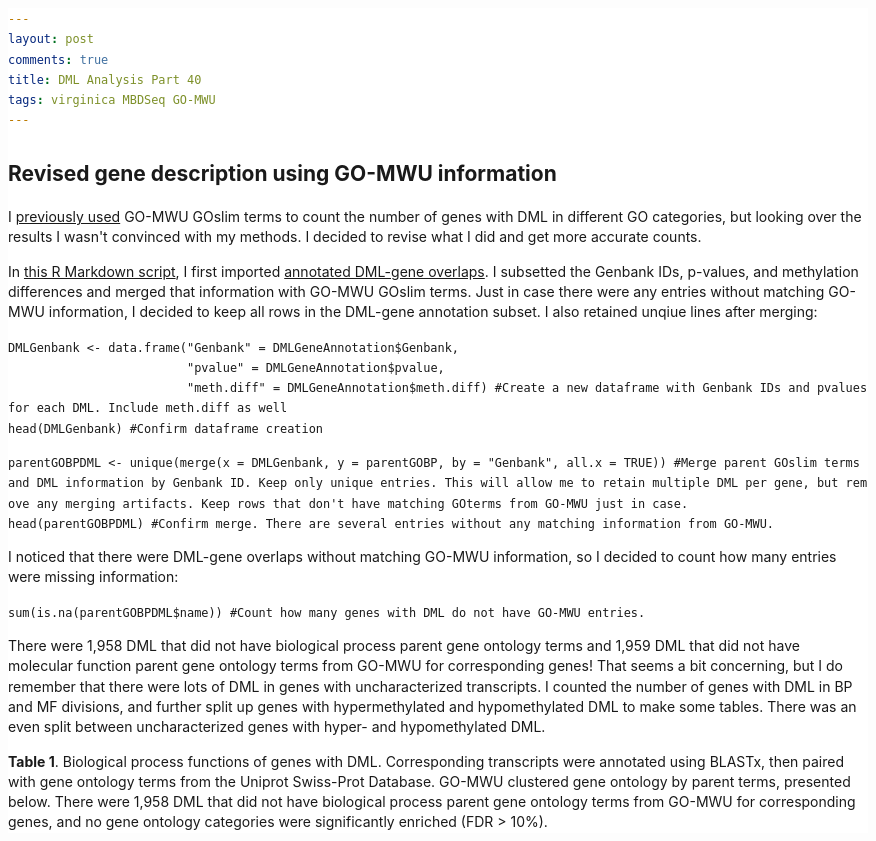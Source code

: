 ```yaml
---
layout: post
comments: true
title: DML Analysis Part 40
tags: virginica MBDSeq GO-MWU
---
```


## Revised gene description using GO-MWU information

I [previously used](https://yaaminiv.github.io/DML-Analysis-Part39/) GO-MWU GOslim terms to count the number of genes with DML in different GO categories, but looking over the results I wasn't convinced with my methods. I decided to revise what I did and get more accurate counts.

In [this R Markdown script](https://github.com/fish546-2018/yaamini-virginica/blob/master/analyses/2018-12-02-Gene-Enrichment-Analysis/2019-07-30-Gene-Enrichment-with-GO-MWU.Rmd), I first imported [annotated DML-gene overlaps](https://github.com/fish546-2018/yaamini-virginica/blob/master/analyses/2018-12-02-Gene-Enrichment-Analysis/2019-06-20-DML-Gene-Annotation.csv). I subsetted the Genbank IDs, p-values, and methylation differences and merged that information with GO-MWU GOslim terms. Just in case there were any entries without matching GO-MWU information, I decided to keep all rows in the DML-gene annotation subset. I also retained unqiue lines after merging:

```{r}
DMLGenbank <- data.frame("Genbank" = DMLGeneAnnotation$Genbank,
                         "pvalue" = DMLGeneAnnotation$pvalue,
                         "meth.diff" = DMLGeneAnnotation$meth.diff) #Create a new dataframe with Genbank IDs and pvalues for each DML. Include meth.diff as well
head(DMLGenbank) #Confirm dataframe creation
```

```{r}
parentGOBPDML <- unique(merge(x = DMLGenbank, y = parentGOBP, by = "Genbank", all.x = TRUE)) #Merge parent GOslim terms and DML information by Genbank ID. Keep only unique entries. This will allow me to retain multiple DML per gene, but remove any merging artifacts. Keep rows that don't have matching GOterms from GO-MWU just in case.
head(parentGOBPDML) #Confirm merge. There are several entries without any matching information from GO-MWU.
```

I noticed that there were DML-gene overlaps without matching GO-MWU information, so I decided to count how many entries were missing information:

```{r}
sum(is.na(parentGOBPDML$name)) #Count how many genes with DML do not have GO-MWU entries.
```

There were 1,958 DML that did not have biological process parent gene ontology terms and 1,959 DML that did not have molecular function parent gene ontology terms from GO-MWU for corresponding genes! That seems a bit concerning, but I do remember that there were lots of DML in genes with uncharacterized transcripts. I counted the number of genes with DML in BP and MF divisions, and further split up genes with hypermethylated and hypomethylated DML to make some tables. There was an even split between uncharacterized genes with hyper- and hypomethylated DML.

**Table 1**. Biological process functions of genes with DML. Corresponding transcripts were annotated using BLASTx, then paired with gene ontology terms from the Uniprot Swiss-Prot Database. GO-MWU clustered gene ontology by parent terms, presented below. There were 1,958 DML that did not have biological process parent gene ontology terms from GO-MWU for corresponding genes, and no gene ontology categories were significantly enriched (FDR > 10%).
